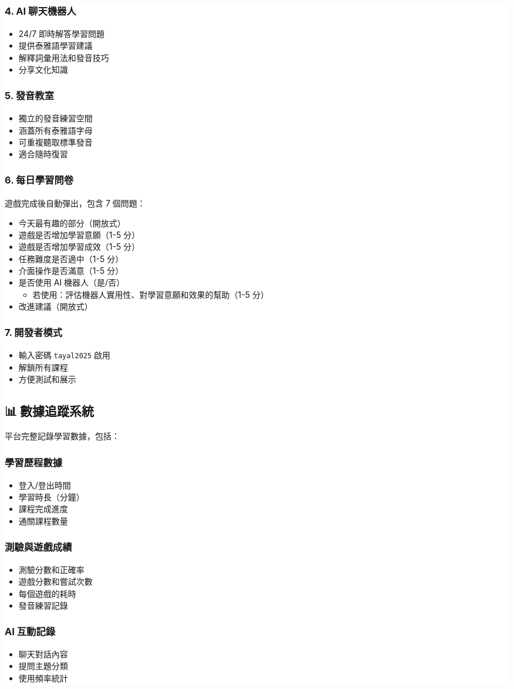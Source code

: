### 4. **AI 聊天機器人**
- 24/7 即時解答學習問題
- 提供泰雅語學習建議
- 解釋詞彙用法和發音技巧
- 分享文化知識

### 5. **發音教室**
- 獨立的發音練習空間
- 涵蓋所有泰雅語字母
- 可重複聽取標準發音
- 適合隨時復習

### 6. **每日學習問卷**
遊戲完成後自動彈出，包含 7 個問題：
- 今天最有趣的部分（開放式）
- 遊戲是否增加學習意願（1-5 分）
- 遊戲是否增加學習成效（1-5 分）
- 任務難度是否適中（1-5 分）
- 介面操作是否滿意（1-5 分）
- 是否使用 AI 機器人（是/否）
  - 若使用：評估機器人實用性、對學習意願和效果的幫助（1-5 分）
- 改進建議（開放式）

### 7. **開發者模式**
- 輸入密碼 `tayal2025` 啟用
- 解鎖所有課程
- 方便測試和展示

## 📊 數據追蹤系統

平台完整記錄學習數據，包括：

### **學習歷程數據**
- 登入/登出時間
- 學習時長（分鐘）
- 課程完成進度
- 通關課程數量

### **測驗與遊戲成績**
- 測驗分數和正確率
- 遊戲分數和嘗試次數
- 每個遊戲的耗時
- 發音練習記錄

### **AI 互動記錄**
- 聊天對話內容
- 提問主題分類
- 使用頻率統計
